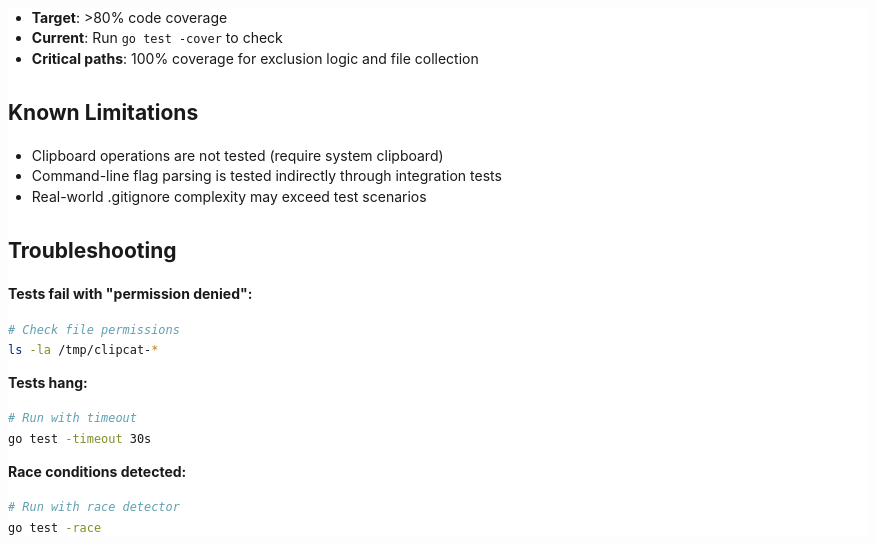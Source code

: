 - **Target**: >80% code coverage
- **Current**: Run `go test -cover` to check
- **Critical paths**: 100% coverage for exclusion logic and file collection

## Known Limitations

- Clipboard operations are not tested (require system clipboard)
- Command-line flag parsing is tested indirectly through integration tests
- Real-world .gitignore complexity may exceed test scenarios

## Troubleshooting

**Tests fail with "permission denied":**
```bash
# Check file permissions
ls -la /tmp/clipcat-*
```

**Tests hang:**
```bash
# Run with timeout
go test -timeout 30s
```

**Race conditions detected:**
```bash
# Run with race detector
go test -race
```
